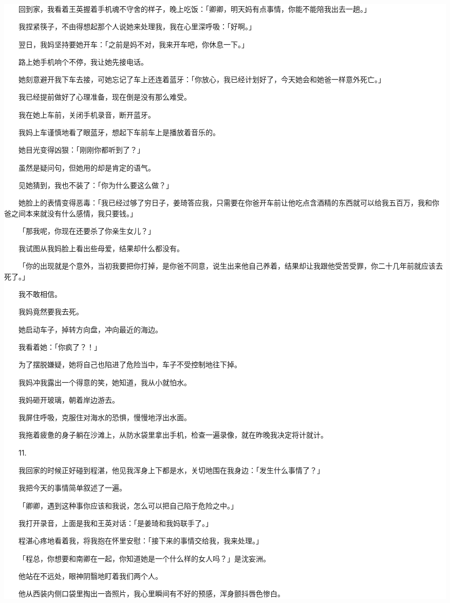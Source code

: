 &emsp;&emsp;回到家，我看着王英握着手机魂不守舍的样子，晚上吃饭：「卿卿，明天妈有点事情，你能不能陪我出去一趟。」  
  
&emsp;&emsp;我捏紧筷子，不由得想起那个人说她来处理我，我在心里深呼吸：「好啊。」  
  
&emsp;&emsp;翌日，我妈坚持要她开车：「之前是妈不对，我来开车吧，你休息一下。」  
  
&emsp;&emsp;路上她手机响个不停，我让她先接电话。  
  
&emsp;&emsp;她刻意避开我下车去接，可她忘记了车上还连着蓝牙：「你放心，我已经计划好了，今天她会和她爸一样意外死亡。」  
  
&emsp;&emsp;我已经提前做好了心理准备，现在倒是没有那么难受。  
  
&emsp;&emsp;我在她上车前，关闭手机录音，断开蓝牙。  
  
&emsp;&emsp;我妈上车谨慎地看了眼蓝牙，想起下车前车上是播放着音乐的。  
  
&emsp;&emsp;她目光变得凶狠：「刚刚你都听到了？」  
  
&emsp;&emsp;虽然是疑问句，但她用的却是肯定的语气。  
  
&emsp;&emsp;见她猜到，我也不装了：「你为什么要这么做？」  
  
&emsp;&emsp;她脸上的表情变得恶毒：「我已经过够了穷日子，姜琦答应我，只需要在你爸开车前让他吃点含酒精的东西就可以给我五百万，我和你爸之间本来就没有什么感情，我只要钱。」  
  
&emsp;&emsp;「那我呢，你现在还要杀了你亲生女儿？」  
  
&emsp;&emsp;我试图从我妈脸上看出些母爱，结果却什么都没有。  
  
&emsp;&emsp;「你的出现就是个意外，当初我要把你打掉，是你爸不同意，说生出来他自己养着，结果却让我跟他受苦受罪，你二十几年前就应该去死了。」  
  
&emsp;&emsp;我不敢相信。  
  
&emsp;&emsp;我妈竟然要我去死。  
  
&emsp;&emsp;她启动车子，掉转方向盘，冲向最近的海边。  
  
&emsp;&emsp;我看着她：「你疯了？！」  
  
&emsp;&emsp;为了摆脱嫌疑，她将自己也陷进了危险当中，车子不受控制地往下掉。  
  
&emsp;&emsp;我妈冲我露出一个得意的笑，她知道，我从小就怕水。  
  
&emsp;&emsp;我妈砸开玻璃，朝着岸边游去。  
  
&emsp;&emsp;我屏住呼吸，克服住对海水的恐惧，慢慢地浮出水面。  
  
&emsp;&emsp;我拖着疲惫的身子躺在沙滩上，从防水袋里拿出手机，检查一遍录像，就在昨晚我决定将计就计。  
  
&emsp;&emsp;11.  
  
&emsp;&emsp;我回家的时候正好碰到程湛，他见我浑身上下都是水，关切地围在我身边：「发生什么事情了？」  
  
&emsp;&emsp;我把今天的事情简单叙述了一遍。  
  
&emsp;&emsp;「卿卿，遇到这种事你应该和我说，怎么可以把自己陷于危险之中。」  
  
&emsp;&emsp;我打开录音，上面是我和王英对话：「是姜琦和我妈联手了。」  
  
&emsp;&emsp;程湛心疼地看着我，将我抱在怀里安慰：「接下来的事情交给我，我来处理。」  
  
&emsp;&emsp;「程总，你想要和南卿在一起，你知道她是一个什么样的女人吗？」是沈妄洲。  
  
&emsp;&emsp;他站在不远处，眼神阴翳地盯着我们两个人。  
  
&emsp;&emsp;他从西装内侧口袋里掏出一沓照片，我心里瞬间有不好的预感，浑身颤抖唇色惨白。  
  